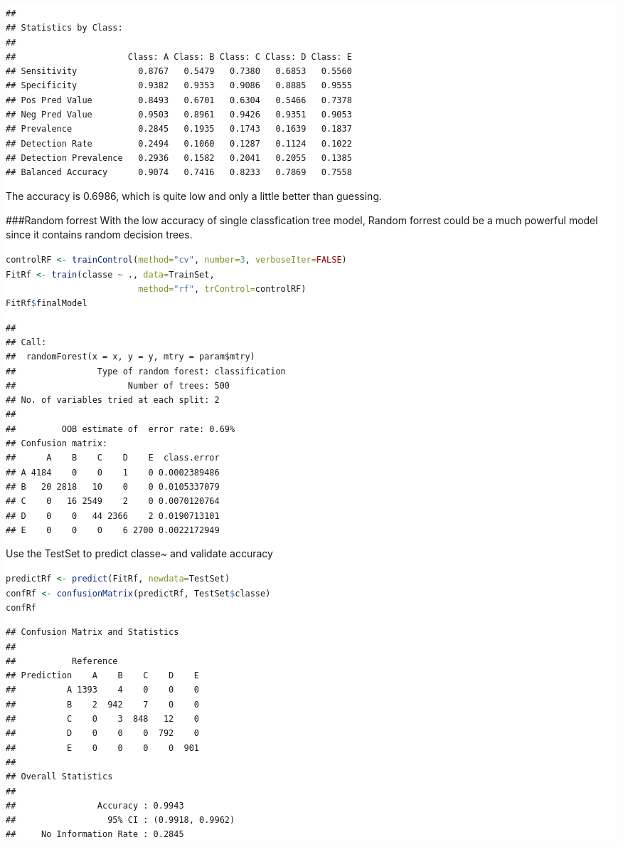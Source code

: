 ```
## 
## Statistics by Class:
## 
##                      Class: A Class: B Class: C Class: D Class: E
## Sensitivity            0.8767   0.5479   0.7380   0.6853   0.5560
## Specificity            0.9382   0.9353   0.9086   0.8885   0.9555
## Pos Pred Value         0.8493   0.6701   0.6304   0.5466   0.7378
## Neg Pred Value         0.9503   0.8961   0.9426   0.9351   0.9053
## Prevalence             0.2845   0.1935   0.1743   0.1639   0.1837
## Detection Rate         0.2494   0.1060   0.1287   0.1124   0.1022
## Detection Prevalence   0.2936   0.1582   0.2041   0.2055   0.1385
## Balanced Accuracy      0.9074   0.7416   0.8233   0.7869   0.7558
```
The accuracy is 0.6986, which is quite low and only a little better than guessing.

###Random forrest
With the low accuracy of single classfication tree model, Random forrest could be a much powerful model since it contains random decision trees.

```r
controlRF <- trainControl(method="cv", number=3, verboseIter=FALSE)
FitRf <- train(classe ~ ., data=TrainSet, 
                          method="rf", trControl=controlRF)
FitRf$finalModel
```

```
## 
## Call:
##  randomForest(x = x, y = y, mtry = param$mtry) 
##                Type of random forest: classification
##                      Number of trees: 500
## No. of variables tried at each split: 2
## 
##         OOB estimate of  error rate: 0.69%
## Confusion matrix:
##      A    B    C    D    E  class.error
## A 4184    0    0    1    0 0.0002389486
## B   20 2818   10    0    0 0.0105337079
## C    0   16 2549    2    0 0.0070120764
## D    0    0   44 2366    2 0.0190713101
## E    0    0    0    6 2700 0.0022172949
```
Use the TestSet to predict classe~ and validate accuracy

```r
predictRf <- predict(FitRf, newdata=TestSet)
confRf <- confusionMatrix(predictRf, TestSet$classe)
confRf
```

```
## Confusion Matrix and Statistics
## 
##           Reference
## Prediction    A    B    C    D    E
##          A 1393    4    0    0    0
##          B    2  942    7    0    0
##          C    0    3  848   12    0
##          D    0    0    0  792    0
##          E    0    0    0    0  901
## 
## Overall Statistics
##                                           
##                Accuracy : 0.9943          
##                  95% CI : (0.9918, 0.9962)
##     No Information Rate : 0.2845          
```